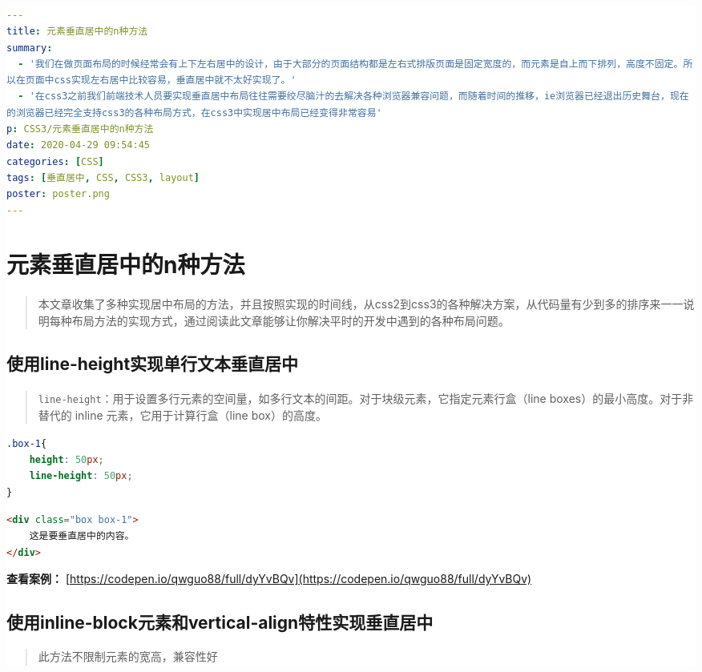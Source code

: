 ```yaml
---
title: 元素垂直居中的n种方法
summary:
  - '我们在做页面布局的时候经常会有上下左右居中的设计，由于大部分的页面结构都是左右式排版页面是固定宽度的，而元素是自上而下排列，高度不固定。所以在页面中css实现左右居中比较容易，垂直居中就不太好实现了。'
  - '在css3之前我们前端技术人员要实现垂直居中布局往往需要绞尽脑汁的去解决各种浏览器兼容问题，而随着时间的推移，ie浏览器已经退出历史舞台，现在的浏览器已经完全支持css3的各种布局方式，在css3中实现居中布局已经变得非常容易'
p: CSS3/元素垂直居中的n种方法
date: 2020-04-29 09:54:45
categories: [CSS]
tags: [垂直居中, CSS, CSS3, layout]
poster: poster.png
---
```


# 元素垂直居中的n种方法

> 本文章收集了多种实现居中布局的方法，并且按照实现的时间线，从css2到css3的各种解决方案，从代码量有少到多的排序来一一说明每种布局方法的实现方式，通过阅读此文章能够让你解决平时的开发中遇到的各种布局问题。

## 使用line-height实现单行文本垂直居中

> `line-height`：用于设置多行元素的空间量，如多行文本的间距。对于块级元素，它指定元素行盒（line boxes）的最小高度。对于非替代的 inline 元素，它用于计算行盒（line box）的高度。

```css
.box-1{
    height: 50px;
    line-height: 50px;
}
```

```html
<div class="box box-1">
    这是要垂直居中的内容。
</div>
```

**查看案例：** [https://codepen.io/qwguo88/full/dyYvBQv](https://codepen.io/qwguo88/full/dyYvBQv)


<iframe height="500" style="width: 100%;" scrolling="no" title="vertical-middle-line-height" src="https://codepen.io/qwguo88/embed/dyYvBQv?height=500&theme-id=30742&default-tab=result" frameborder="no" allowtransparency="true" allowfullscreen="true" loading="lazy">
  See the Pen <a href='https://codepen.io/qwguo88/pen/dyYvBQv'>vertical-middle-line-height</a> by qwguo
  (<a href='https://codepen.io/qwguo88'>@qwguo88</a>) on <a href='https://codepen.io'>CodePen</a>.
</iframe>

## 使用inline-block元素和vertical-align特性实现垂直居中
> 此方法不限制元素的宽高，兼容性好
